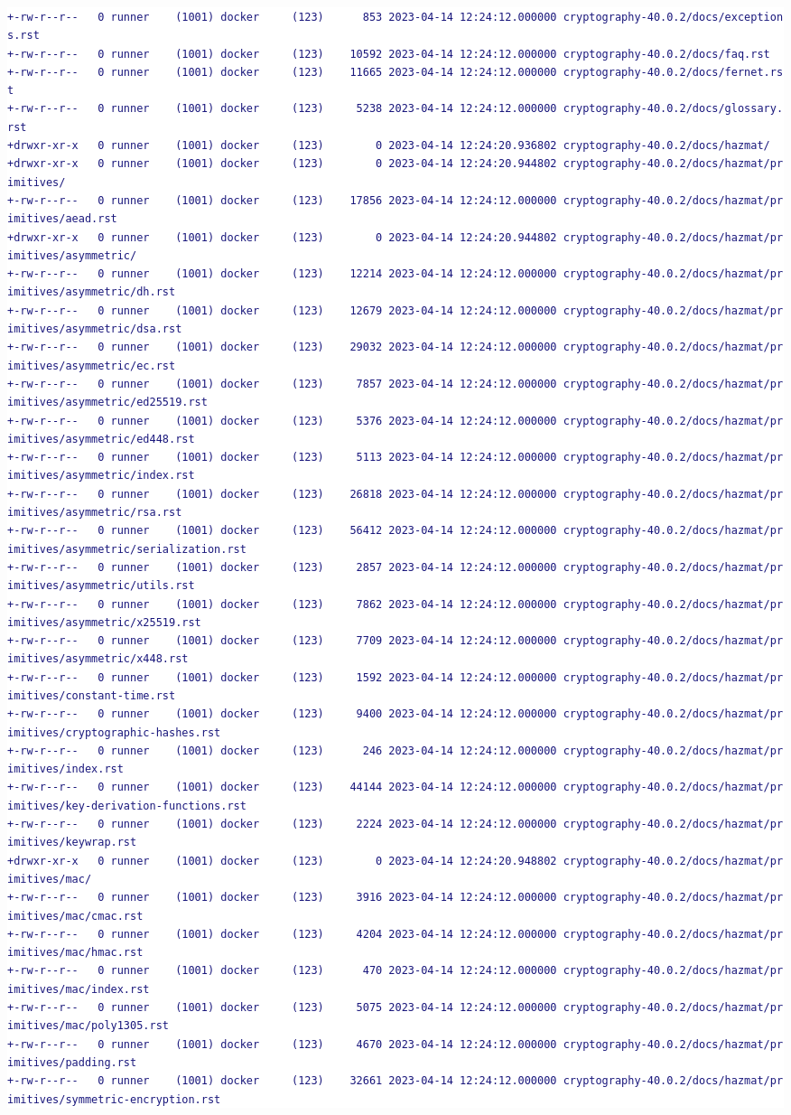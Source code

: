 ```diff
+-rw-r--r--   0 runner    (1001) docker     (123)      853 2023-04-14 12:24:12.000000 cryptography-40.0.2/docs/exceptions.rst
+-rw-r--r--   0 runner    (1001) docker     (123)    10592 2023-04-14 12:24:12.000000 cryptography-40.0.2/docs/faq.rst
+-rw-r--r--   0 runner    (1001) docker     (123)    11665 2023-04-14 12:24:12.000000 cryptography-40.0.2/docs/fernet.rst
+-rw-r--r--   0 runner    (1001) docker     (123)     5238 2023-04-14 12:24:12.000000 cryptography-40.0.2/docs/glossary.rst
+drwxr-xr-x   0 runner    (1001) docker     (123)        0 2023-04-14 12:24:20.936802 cryptography-40.0.2/docs/hazmat/
+drwxr-xr-x   0 runner    (1001) docker     (123)        0 2023-04-14 12:24:20.944802 cryptography-40.0.2/docs/hazmat/primitives/
+-rw-r--r--   0 runner    (1001) docker     (123)    17856 2023-04-14 12:24:12.000000 cryptography-40.0.2/docs/hazmat/primitives/aead.rst
+drwxr-xr-x   0 runner    (1001) docker     (123)        0 2023-04-14 12:24:20.944802 cryptography-40.0.2/docs/hazmat/primitives/asymmetric/
+-rw-r--r--   0 runner    (1001) docker     (123)    12214 2023-04-14 12:24:12.000000 cryptography-40.0.2/docs/hazmat/primitives/asymmetric/dh.rst
+-rw-r--r--   0 runner    (1001) docker     (123)    12679 2023-04-14 12:24:12.000000 cryptography-40.0.2/docs/hazmat/primitives/asymmetric/dsa.rst
+-rw-r--r--   0 runner    (1001) docker     (123)    29032 2023-04-14 12:24:12.000000 cryptography-40.0.2/docs/hazmat/primitives/asymmetric/ec.rst
+-rw-r--r--   0 runner    (1001) docker     (123)     7857 2023-04-14 12:24:12.000000 cryptography-40.0.2/docs/hazmat/primitives/asymmetric/ed25519.rst
+-rw-r--r--   0 runner    (1001) docker     (123)     5376 2023-04-14 12:24:12.000000 cryptography-40.0.2/docs/hazmat/primitives/asymmetric/ed448.rst
+-rw-r--r--   0 runner    (1001) docker     (123)     5113 2023-04-14 12:24:12.000000 cryptography-40.0.2/docs/hazmat/primitives/asymmetric/index.rst
+-rw-r--r--   0 runner    (1001) docker     (123)    26818 2023-04-14 12:24:12.000000 cryptography-40.0.2/docs/hazmat/primitives/asymmetric/rsa.rst
+-rw-r--r--   0 runner    (1001) docker     (123)    56412 2023-04-14 12:24:12.000000 cryptography-40.0.2/docs/hazmat/primitives/asymmetric/serialization.rst
+-rw-r--r--   0 runner    (1001) docker     (123)     2857 2023-04-14 12:24:12.000000 cryptography-40.0.2/docs/hazmat/primitives/asymmetric/utils.rst
+-rw-r--r--   0 runner    (1001) docker     (123)     7862 2023-04-14 12:24:12.000000 cryptography-40.0.2/docs/hazmat/primitives/asymmetric/x25519.rst
+-rw-r--r--   0 runner    (1001) docker     (123)     7709 2023-04-14 12:24:12.000000 cryptography-40.0.2/docs/hazmat/primitives/asymmetric/x448.rst
+-rw-r--r--   0 runner    (1001) docker     (123)     1592 2023-04-14 12:24:12.000000 cryptography-40.0.2/docs/hazmat/primitives/constant-time.rst
+-rw-r--r--   0 runner    (1001) docker     (123)     9400 2023-04-14 12:24:12.000000 cryptography-40.0.2/docs/hazmat/primitives/cryptographic-hashes.rst
+-rw-r--r--   0 runner    (1001) docker     (123)      246 2023-04-14 12:24:12.000000 cryptography-40.0.2/docs/hazmat/primitives/index.rst
+-rw-r--r--   0 runner    (1001) docker     (123)    44144 2023-04-14 12:24:12.000000 cryptography-40.0.2/docs/hazmat/primitives/key-derivation-functions.rst
+-rw-r--r--   0 runner    (1001) docker     (123)     2224 2023-04-14 12:24:12.000000 cryptography-40.0.2/docs/hazmat/primitives/keywrap.rst
+drwxr-xr-x   0 runner    (1001) docker     (123)        0 2023-04-14 12:24:20.948802 cryptography-40.0.2/docs/hazmat/primitives/mac/
+-rw-r--r--   0 runner    (1001) docker     (123)     3916 2023-04-14 12:24:12.000000 cryptography-40.0.2/docs/hazmat/primitives/mac/cmac.rst
+-rw-r--r--   0 runner    (1001) docker     (123)     4204 2023-04-14 12:24:12.000000 cryptography-40.0.2/docs/hazmat/primitives/mac/hmac.rst
+-rw-r--r--   0 runner    (1001) docker     (123)      470 2023-04-14 12:24:12.000000 cryptography-40.0.2/docs/hazmat/primitives/mac/index.rst
+-rw-r--r--   0 runner    (1001) docker     (123)     5075 2023-04-14 12:24:12.000000 cryptography-40.0.2/docs/hazmat/primitives/mac/poly1305.rst
+-rw-r--r--   0 runner    (1001) docker     (123)     4670 2023-04-14 12:24:12.000000 cryptography-40.0.2/docs/hazmat/primitives/padding.rst
+-rw-r--r--   0 runner    (1001) docker     (123)    32661 2023-04-14 12:24:12.000000 cryptography-40.0.2/docs/hazmat/primitives/symmetric-encryption.rst
```